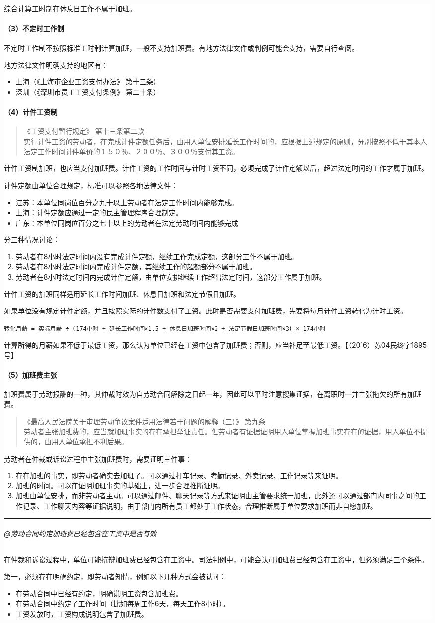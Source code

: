 综合计算工时制在休息日工作不属于加班。

#### （3）不定时工作制

不定时工作制不按照标准工时制计算加班，一般不支持加班费。有地方法律文件或判例可能会支持，需要自行查阅。

地方法律文件明确支持的地区有：
- 上海（《上海市企业工资支付办法》 第十三条）
- 深圳（《深圳市员工工资支付条例》 第二十条）

#### （4）计件工资制

> 《工资支付暂行规定》 第十三条第二款  
实行计件工资的劳动者，在完成计件定额任务后，由用人单位安排延长工作时间的，应根据上述规定的原则，分别按照不低于其本人法定工作时间计件单价的１５０％、２００％、３００％支付其工资。

计件工资制加班，也应当支付加班费。计件工资的工作时间与计时工资不同，必须完成了计件定额以后，超过法定时间的工作才属于加班。

计件定额由单位合理规定，标准可以参照各地法律文件：
- 江苏：本单位同岗位百分之九十以上劳动者在法定工作时间内能够完成。
- 上海：计件定额应通过一定的民主管理程序合理制定。
- 广东：本单位同岗位百分之七十以上的劳动者在法定劳动时间内能够完成

分三种情况讨论：
1. 劳动者在8小时法定时间内没有完成计件定额，继续工作完成定额，这部分工作不属于加班。
2. 劳动者在8小时法定时间内完成计件定额，其继续工作的超额部分不属于加班。
3. 劳动者在8小时法定时间内完成计件定额，由单位安排继续工作超出法定时间，这部分工作属于加班。

计件工资的加班同样适用延长工作时间加班、休息日加班和法定节假日加班。

如果单位没有规定计件定额，并且按照实际的计件数支付了工资。此时是否需要支付加班费，先要将每月计件工资转化为计时工资。

`转化月薪 = 实际月薪 ÷ (174小时 + 延长工作时间×1.5 + 休息日加班时间×2 + 法定节假日加班时间×3) × 174小时`

计算所得的月薪如果不低于最低工资，那么认为单位已经在工资中包含了加班费；否则，应当补足至最低工资。【（2016）苏04民终字1895号】

#### （5）加班费主张

加班费属于劳动报酬的一种，其仲裁时效为自劳动合同解除之日起一年，因此可以平时注意搜集证据，在离职时一并主张拖欠的所有加班费。

> 《最高人民法院关于审理劳动争议案件适用法律若干问题的解释（三）》 第九条  
劳动者主张加班费的，应当就加班事实的存在承担举证责任。但劳动者有证据证明用人单位掌握加班事实存在的证据，用人单位不提供的，由用人单位承担不利后果。

劳动者在仲裁或诉讼过程中主张加班费时，需要证明三件事：
1. 存在加班的事实，即劳动者确实去加班了。可以通过打车记录、考勤记录、外卖记录、工作记录等来证明。
2. 加班的时间。可以在证明加班事实的基础上，进一步合理推断证明。
3. 加班由单位安排，而非劳动者主动。可以通过邮件、聊天记录等方式来证明由主管要求统一加班，此外还可以通过部门内同事之间的工作记录、工作聊天内容等证据说明，由于部门内所有员工都处于工作状态，合理推断属于单位要求加班而非自愿加班。

---

###### @劳动合同约定加班费已经包含在工资中是否有效

在仲裁和诉讼过程中，单位可能抗辩加班费已经包含在工资中。司法判例中，可能会认可加班费已经包含在工资中，但必须满足三个条件。

第一，必须存在明确约定，即劳动者知情，例如以下几种方式会被认可：
- 在劳动合同中已经有约定，明确说明工资包含加班费。
- 在劳动合同中约定了工作时间（比如每周工作6天，每天工作8小时）。
- 工资发放时，工资构成说明包含了加班费。
